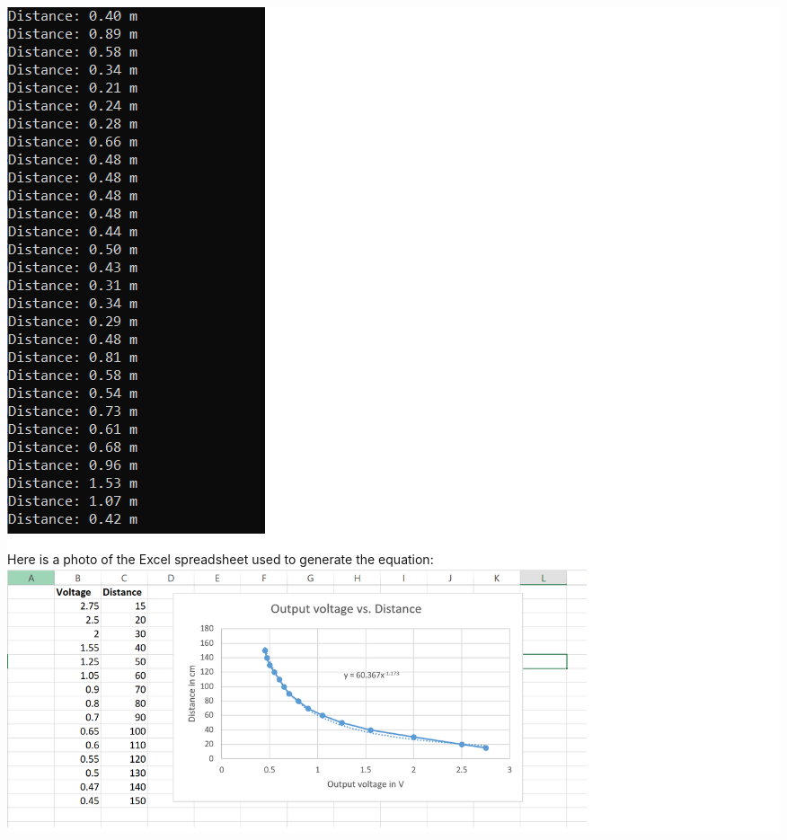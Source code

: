 <img src = "/skills/cluster-2/15/images/ir_rangefinder_console.png">

Here is a photo of the Excel spreadsheet used to generate the equation:
<img src = "/skills/cluster-2/15/images/spreadsheet.png" width = "75%">

